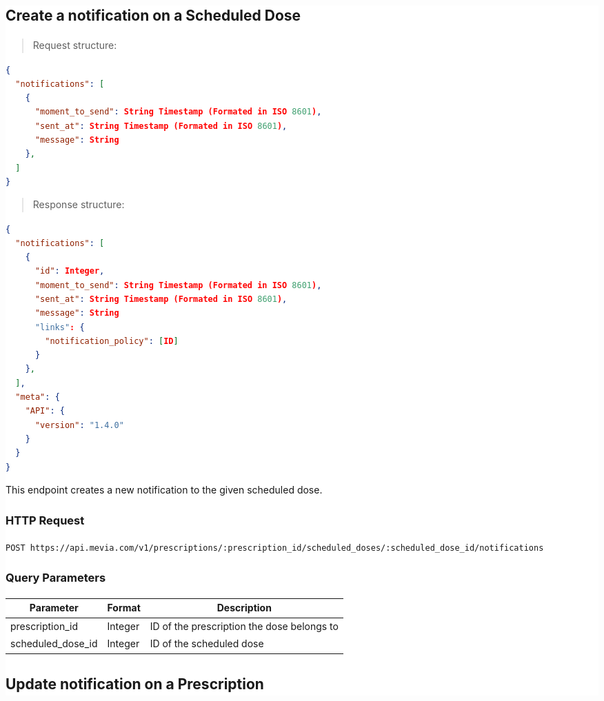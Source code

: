## Create a notification on a Scheduled Dose

> Request structure:

```json
{
  "notifications": [
    {
      "moment_to_send": String Timestamp (Formated in ISO 8601),
      "sent_at": String Timestamp (Formated in ISO 8601),
      "message": String
    },
  ]
}
```

> Response structure:

```json
{
  "notifications": [
    {
      "id": Integer,
      "moment_to_send": String Timestamp (Formated in ISO 8601),
      "sent_at": String Timestamp (Formated in ISO 8601),
      "message": String
      "links": {
        "notification_policy": [ID]
      }
    },
  ],
  "meta": {
    "API": {
      "version": "1.4.0"
    }
  }
}
```

This endpoint creates a new notification to the given scheduled dose.

### HTTP Request

`POST https://api.mevia.com/v1/prescriptions/:prescription_id/scheduled_doses/:scheduled_dose_id/notifications`

### Query Parameters
Parameter         | Format  | Description
---------         | ------- | -----------
prescription_id   | Integer | ID of the prescription the dose belongs to
scheduled_dose_id | Integer | ID of the scheduled dose

## Update notification on a Prescription

